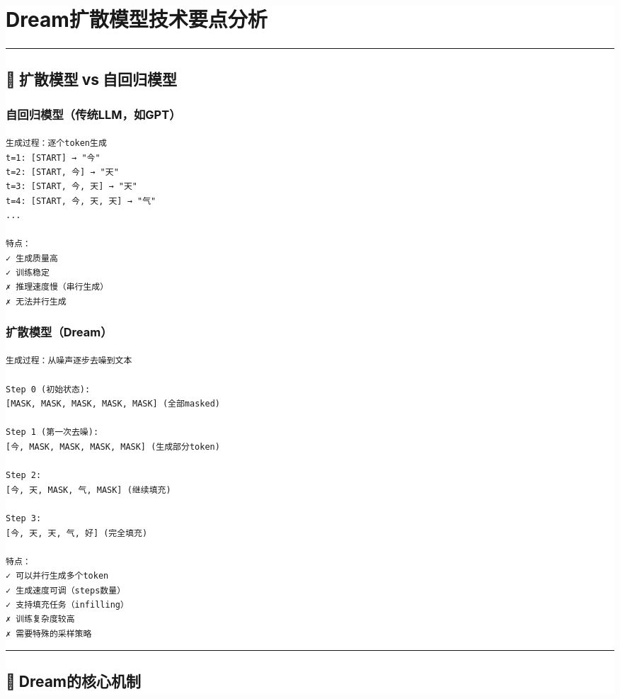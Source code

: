 # Dream扩散模型技术要点分析

---

## 🧠 扩散模型 vs 自回归模型

### 自回归模型（传统LLM，如GPT）

```
生成过程：逐个token生成
t=1: [START] → "今"
t=2: [START, 今] → "天"
t=3: [START, 今, 天] → "天"
t=4: [START, 今, 天, 天] → "气"
...

特点：
✓ 生成质量高
✓ 训练稳定
✗ 推理速度慢（串行生成）
✗ 无法并行生成
```

### 扩散模型（Dream）

```
生成过程：从噪声逐步去噪到文本

Step 0 (初始状态):
[MASK, MASK, MASK, MASK, MASK] (全部masked)

Step 1 (第一次去噪):
[今, MASK, MASK, MASK, MASK] (生成部分token)

Step 2:
[今, 天, MASK, 气, MASK] (继续填充)

Step 3:
[今, 天, 天, 气, 好] (完全填充)

特点：
✓ 可以并行生成多个token
✓ 生成速度可调（steps数量）
✓ 支持填充任务（infilling）
✗ 训练复杂度较高
✗ 需要特殊的采样策略
```

---

## 🔄 Dream的核心机制
